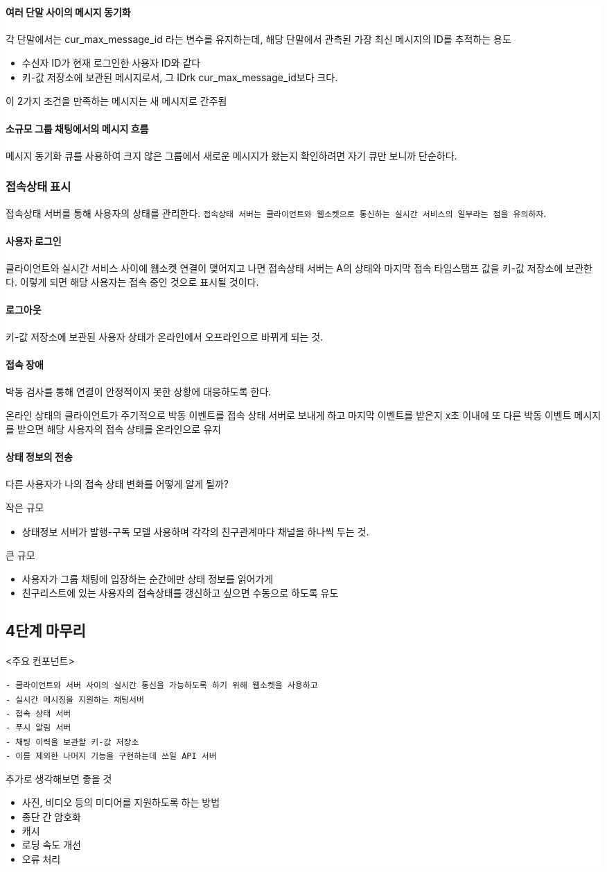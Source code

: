 #### 여러 단말 사이의 메시지 동기화
각 단말에서는 cur_max_message_id 라는 변수를 유지하는데, 해당 단말에서 관측된 가장 최신 메시지의 ID를 추적하는 용도
- 수신자 ID가 현재 로그인한 사용자 ID와 같다
- 키-값 저장소에 보관된 메시지로서, 그 IDrk cur_max_message_id보다 크다. 

이 2가지 조건을 만족하는 메시지는 새 메시지로 간주됨

#### 소규모 그룹 채팅에서의 메시지 흐름
메시지 동기화 큐를 사용하여 크지 않은 그룹에서 새로운 메시지가 왔는지 확인하려면 자기 큐만 보니까 단순하다.

### 접속상태 표시
접속상태 서버를 통해 사용자의 상태를 관리한다. `접속상태 서버는 클라이언트와 웹소켓으로 통신하는 실시간 서비스의 일부라는 점을 유의하자`.

#### 사용자 로그인
클라이언트와 실시간 서비스 사이에 웹소켓 연결이 맺어지고 나면 접속상태 서버는 A의 상태와 마지막 접속 타임스탬프 값을 키-값 저장소에 보관한다.
이렇게 되면 해당 사용자는 접속 중인 것으로 표시될 것이다.

#### 로그아웃
키-값 저장소에 보관된 사용자 상태가 온라인에서 오프라인으로 바뀌게 되는 것.

#### 접속 장애
박동 검사를 통해 연결이 안정적이지 못한 상황에 대응하도록 한다. 

온라인 상태의 클라이언트가 주기적으로 박동 이벤트를 접속 상태 서버로 보내게 하고 마지막 이벤트를 받은지 x초 이내에 또 다른 박동 이벤트 메시지를 받으면 해당 사용자의 접속 상태를 온라인으로 유지

#### 상태 정보의 전송
다른 사용자가 나의 접속 상태 변화를 어떻게 알게 될까?

작은 규모
- 상태정보 서버가 발행-구독 모델 사용하며 각각의 친구관계마다 채널을 하나씩 두는 것.

큰 규모
- 사용자가 그룹 채팅에 입장하는 순간에만 상태 정보를 읽어가게
- 친구리스트에 있는 사용자의 접속상태를 갱신하고 싶으면 수동으로 하도록 유도

## 4단계 마무리
<주요 컨포넌트>

    - 클라이언트와 서버 사이의 실시간 통신을 가능하도록 하기 위해 웹소켓을 사용하고
    - 실시간 메시징을 지원하는 채팅서버
    - 접속 상태 서버
    - 푸시 알림 서버
    - 채팅 이력을 보관할 키-값 저장소
    - 이를 제외한 나머지 기능을 구현하는데 쓰일 API 서버

추가로 생각해보면 좋을 것
- 사진, 비디오 등의 미디어를 지원하도록 하는 방법
- 종단 간 암호화
- 캐시
- 로딩 속도 개선
- 오류 처리